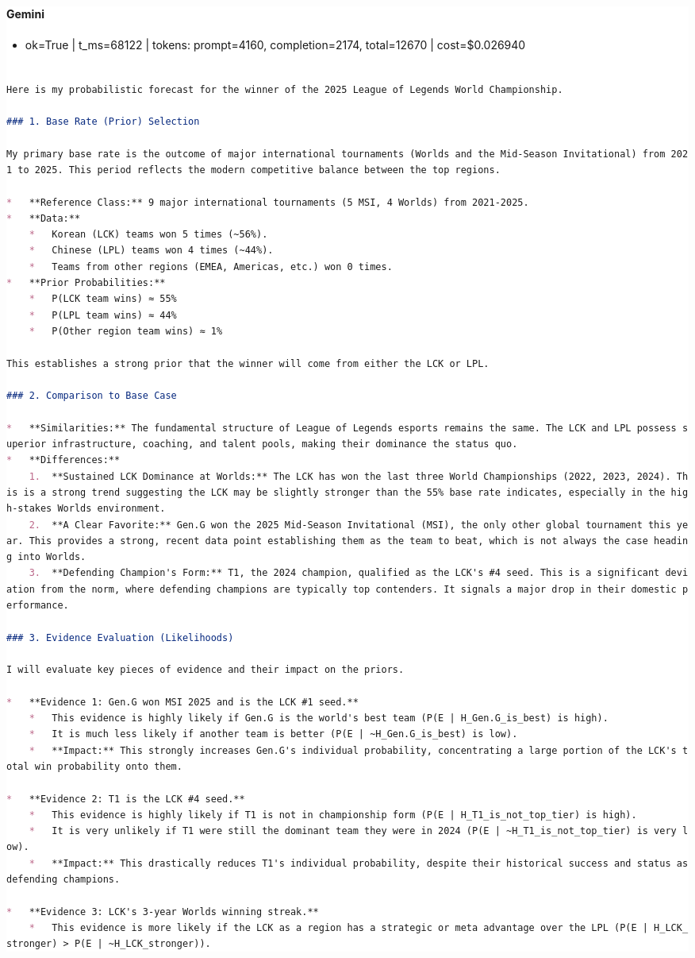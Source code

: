 #### Gemini

- ok=True | t_ms=68122 | tokens: prompt=4160, completion=2174, total=12670 | cost=$0.026940

```md

Here is my probabilistic forecast for the winner of the 2025 League of Legends World Championship.

### 1. Base Rate (Prior) Selection

My primary base rate is the outcome of major international tournaments (Worlds and the Mid-Season Invitational) from 2021 to 2025. This period reflects the modern competitive balance between the top regions.

*   **Reference Class:** 9 major international tournaments (5 MSI, 4 Worlds) from 2021-2025.
*   **Data:**
    *   Korean (LCK) teams won 5 times (~56%).
    *   Chinese (LPL) teams won 4 times (~44%).
    *   Teams from other regions (EMEA, Americas, etc.) won 0 times.
*   **Prior Probabilities:**
    *   P(LCK team wins) ≈ 55%
    *   P(LPL team wins) ≈ 44%
    *   P(Other region team wins) ≈ 1%

This establishes a strong prior that the winner will come from either the LCK or LPL.

### 2. Comparison to Base Case

*   **Similarities:** The fundamental structure of League of Legends esports remains the same. The LCK and LPL possess superior infrastructure, coaching, and talent pools, making their dominance the status quo.
*   **Differences:**
    1.  **Sustained LCK Dominance at Worlds:** The LCK has won the last three World Championships (2022, 2023, 2024). This is a strong trend suggesting the LCK may be slightly stronger than the 55% base rate indicates, especially in the high-stakes Worlds environment.
    2.  **A Clear Favorite:** Gen.G won the 2025 Mid-Season Invitational (MSI), the only other global tournament this year. This provides a strong, recent data point establishing them as the team to beat, which is not always the case heading into Worlds.
    3.  **Defending Champion's Form:** T1, the 2024 champion, qualified as the LCK's #4 seed. This is a significant deviation from the norm, where defending champions are typically top contenders. It signals a major drop in their domestic performance.

### 3. Evidence Evaluation (Likelihoods)

I will evaluate key pieces of evidence and their impact on the priors.

*   **Evidence 1: Gen.G won MSI 2025 and is the LCK #1 seed.**
    *   This evidence is highly likely if Gen.G is the world's best team (P(E | H_Gen.G_is_best) is high).
    *   It is much less likely if another team is better (P(E | ~H_Gen.G_is_best) is low).
    *   **Impact:** This strongly increases Gen.G's individual probability, concentrating a large portion of the LCK's total win probability onto them.

*   **Evidence 2: T1 is the LCK #4 seed.**
    *   This evidence is highly likely if T1 is not in championship form (P(E | H_T1_is_not_top_tier) is high).
    *   It is very unlikely if T1 were still the dominant team they were in 2024 (P(E | ~H_T1_is_not_top_tier) is very low).
    *   **Impact:** This drastically reduces T1's individual probability, despite their historical success and status as defending champions.

*   **Evidence 3: LCK's 3-year Worlds winning streak.**
    *   This evidence is more likely if the LCK as a region has a strategic or meta advantage over the LPL (P(E | H_LCK_stronger) > P(E | ~H_LCK_stronger)).
```